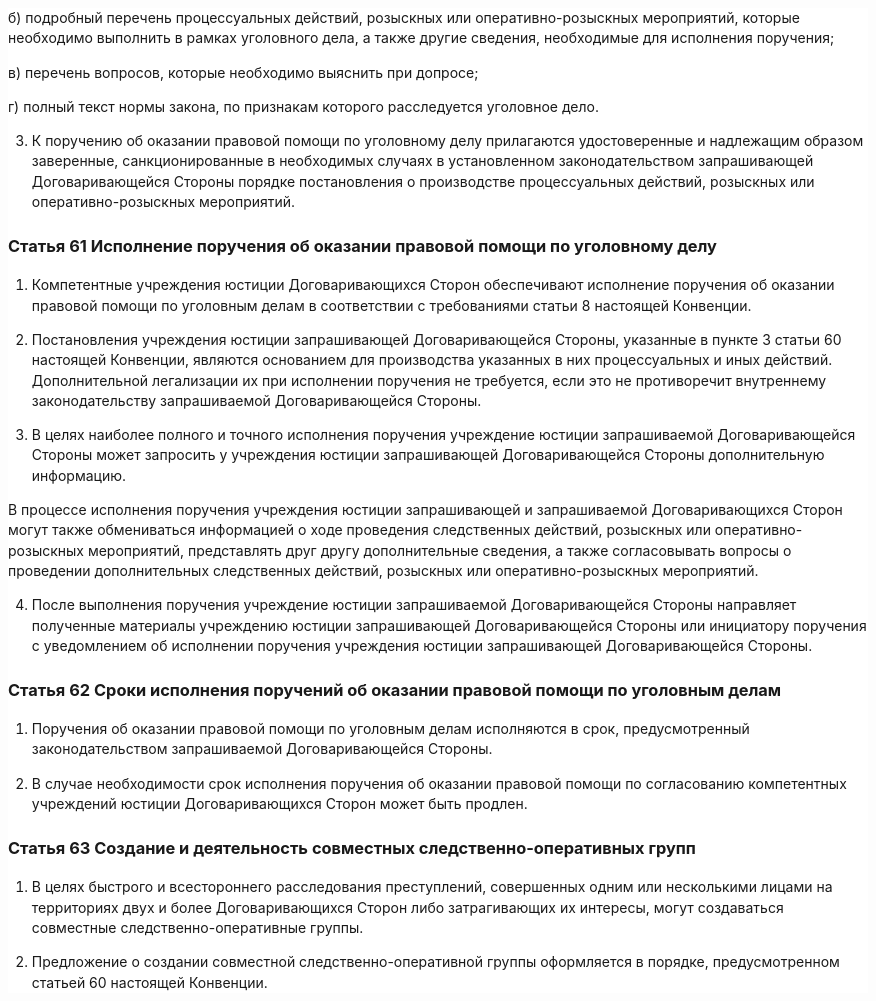 б) подробный перечень процессуальных действий, розыскных или оперативно-розыскных мероприятий, которые необходимо выполнить в рамках уголовного дела, а также другие сведения, необходимые для исполнения поручения;

в) перечень вопросов, которые необходимо выяснить при допросе;

г) полный текст нормы закона, по признакам которого расследуется уголовное дело.

3. К поручению об оказании правовой помощи по уголовному делу прилагаются удостоверенные и надлежащим образом заверенные, санкционированные в необходимых случаях в установленном законодательством запрашивающей Договаривающейся Стороны порядке постановления о производстве процессуальных действий, розыскных или оперативно-розыскных мероприятий.

### Статья 61 Исполнение поручения об оказании правовой помощи по уголовному делу

1. Компетентные учреждения юстиции Договаривающихся Сторон обеспечивают исполнение поручения об оказании правовой помощи по уголовным делам в соответствии с требованиями статьи 8 настоящей Конвенции.

2. Постановления учреждения юстиции запрашивающей Договаривающейся Стороны, указанные в пункте 3 статьи 60 настоящей Конвенции, являются основанием для производства указанных в них процессуальных и иных действий. Дополнительной легализации их при исполнении поручения не требуется, если это не противоречит внутреннему законодательству запрашиваемой Договаривающейся Стороны.

3. В целях наиболее полного и точного исполнения поручения учреждение юстиции запрашиваемой Договаривающейся Стороны может запросить у учреждения юстиции запрашивающей Договаривающейся Стороны дополнительную информацию.

В процессе исполнения поручения учреждения юстиции запрашивающей и запрашиваемой Договаривающихся Сторон могут также обмениваться информацией о ходе проведения следственных действий, розыскных или оперативно-розыскных мероприятий, представлять друг другу дополнительные сведения, а также согласовывать вопросы о проведении дополнительных следственных действий, розыскных или оперативно-розыскных мероприятий.

4. После выполнения поручения учреждение юстиции запрашиваемой Договаривающейся Стороны направляет полученные материалы учреждению юстиции запрашивающей Договаривающейся Стороны или инициатору поручения с уведомлением об исполнении поручения учреждения юстиции запрашивающей Договаривающейся Стороны.

### Статья 62 Сроки исполнения поручений об оказании правовой помощи по уголовным делам

1. Поручения об оказании правовой помощи по уголовным делам исполняются в срок, предусмотренный законодательством запрашиваемой Договаривающейся Стороны.

2. В случае необходимости срок исполнения поручения об оказании правовой помощи по согласованию компетентных учреждений юстиции Договаривающихся Сторон может быть продлен.

### Статья 63 Создание и деятельность совместных следственно-оперативных групп

1. В целях быстрого и всестороннего расследования преступлений, совершенных одним или несколькими лицами на территориях двух и более Договаривающихся Сторон либо затрагивающих их интересы, могут создаваться совместные следственно-оперативные группы.

2. Предложение о создании совместной следственно-оперативной группы оформляется в порядке, предусмотренном статьей 60 настоящей Конвенции.
